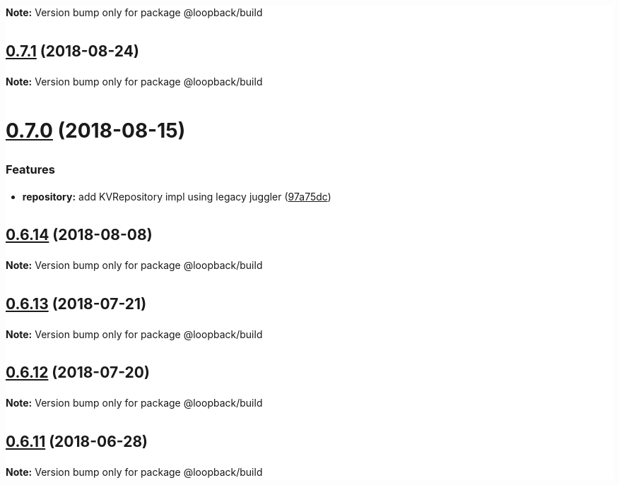 **Note:** Version bump only for package @loopback/build

<a name="0.7.1"></a>

## [0.7.1](https://github.com/loopbackio/loopback-next/compare/@loopback/build@0.7.0...@loopback/build@0.7.1) (2018-08-24)

**Note:** Version bump only for package @loopback/build

<a name="0.7.0"></a>

# [0.7.0](https://github.com/loopbackio/loopback-next/compare/@loopback/build@0.6.14...@loopback/build@0.7.0) (2018-08-15)

### Features

- **repository:** add KVRepository impl using legacy juggler
  ([97a75dc](https://github.com/loopbackio/loopback-next/commit/97a75dc))

<a name="0.6.14"></a>

## [0.6.14](https://github.com/loopbackio/loopback-next/compare/@loopback/build@0.6.13...@loopback/build@0.6.14) (2018-08-08)

**Note:** Version bump only for package @loopback/build

<a name="0.6.13"></a>

## [0.6.13](https://github.com/loopbackio/loopback-next/compare/@loopback/build@0.6.12...@loopback/build@0.6.13) (2018-07-21)

**Note:** Version bump only for package @loopback/build

<a name="0.6.12"></a>

## [0.6.12](https://github.com/loopbackio/loopback-next/compare/@loopback/build@0.6.11...@loopback/build@0.6.12) (2018-07-20)

**Note:** Version bump only for package @loopback/build

<a name="0.6.11"></a>

## [0.6.11](https://github.com/loopbackio/loopback-next/compare/@loopback/build@0.6.10...@loopback/build@0.6.11) (2018-06-28)

**Note:** Version bump only for package @loopback/build
